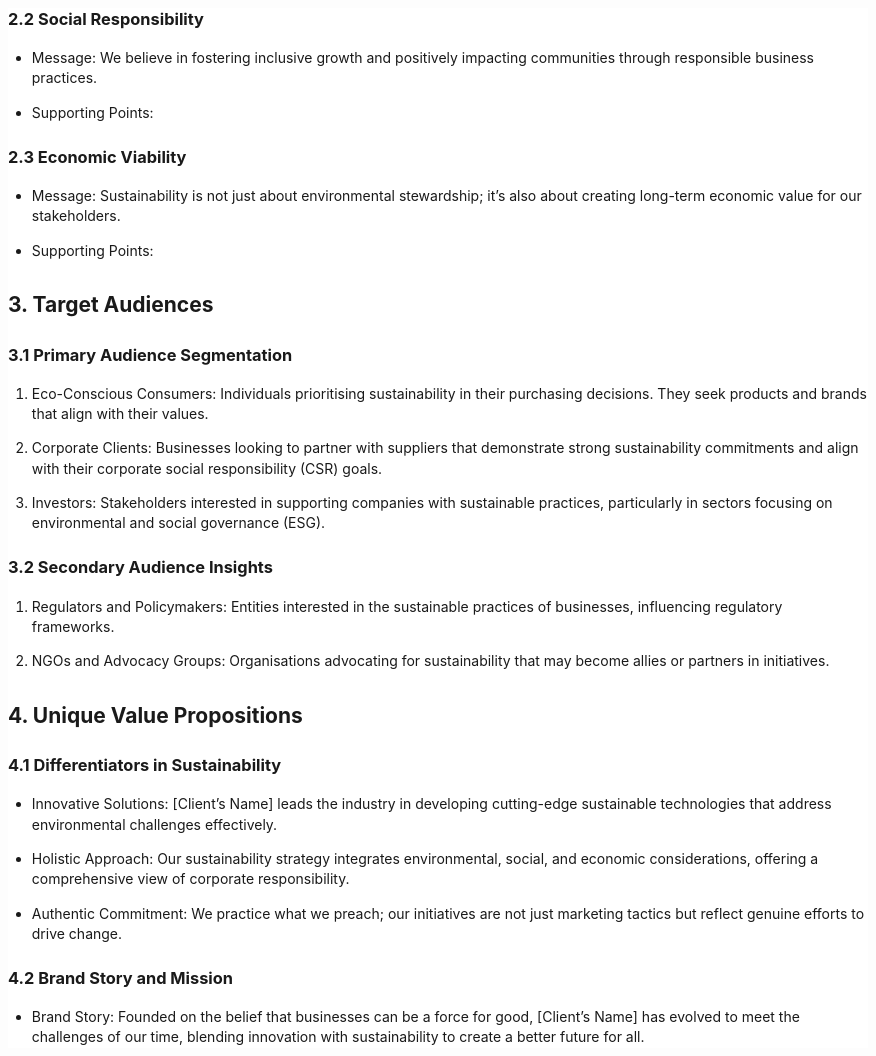 ### 2.2 Social Responsibility

- Message: We believe in fostering inclusive growth and positively impacting communities through responsible business practices.

- Supporting Points:

### 2.3 Economic Viability

- Message: Sustainability is not just about environmental stewardship; it’s also about creating long-term economic value for our stakeholders.

- Supporting Points:



## 3. Target Audiences

### 3.1 Primary Audience Segmentation

1. Eco-Conscious Consumers: Individuals prioritising sustainability in their purchasing decisions. They seek products and brands that align with their values.

1. Corporate Clients: Businesses looking to partner with suppliers that demonstrate strong sustainability commitments and align with their corporate social responsibility (CSR) goals.

1. Investors: Stakeholders interested in supporting companies with sustainable practices, particularly in sectors focusing on environmental and social governance (ESG).

### 3.2 Secondary Audience Insights

1. Regulators and Policymakers: Entities interested in the sustainable practices of businesses, influencing regulatory frameworks.

1. NGOs and Advocacy Groups: Organisations advocating for sustainability that may become allies or partners in initiatives.



## 4. Unique Value Propositions

### 4.1 Differentiators in Sustainability

- Innovative Solutions: [Client’s Name] leads the industry in developing cutting-edge sustainable technologies that address environmental challenges effectively.

- Holistic Approach: Our sustainability strategy integrates environmental, social, and economic considerations, offering a comprehensive view of corporate responsibility.

- Authentic Commitment: We practice what we preach; our initiatives are not just marketing tactics but reflect genuine efforts to drive change.

### 4.2 Brand Story and Mission

- Brand Story: Founded on the belief that businesses can be a force for good, [Client’s Name] has evolved to meet the challenges of our time, blending innovation with sustainability to create a better future for all.
